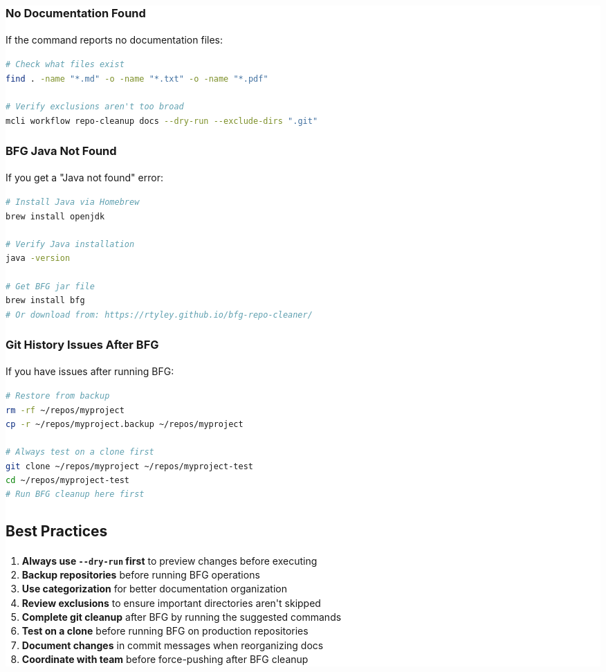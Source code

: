### No Documentation Found

If the command reports no documentation files:

```bash
# Check what files exist
find . -name "*.md" -o -name "*.txt" -o -name "*.pdf"

# Verify exclusions aren't too broad
mcli workflow repo-cleanup docs --dry-run --exclude-dirs ".git"
```

### BFG Java Not Found

If you get a "Java not found" error:

```bash
# Install Java via Homebrew
brew install openjdk

# Verify Java installation
java -version

# Get BFG jar file
brew install bfg
# Or download from: https://rtyley.github.io/bfg-repo-cleaner/
```

### Git History Issues After BFG

If you have issues after running BFG:

```bash
# Restore from backup
rm -rf ~/repos/myproject
cp -r ~/repos/myproject.backup ~/repos/myproject

# Always test on a clone first
git clone ~/repos/myproject ~/repos/myproject-test
cd ~/repos/myproject-test
# Run BFG cleanup here first
```

## Best Practices

1. **Always use `--dry-run` first** to preview changes before executing
2. **Backup repositories** before running BFG operations
3. **Use categorization** for better documentation organization
4. **Review exclusions** to ensure important directories aren't skipped
5. **Complete git cleanup** after BFG by running the suggested commands
6. **Test on a clone** before running BFG on production repositories
7. **Document changes** in commit messages when reorganizing docs
8. **Coordinate with team** before force-pushing after BFG cleanup
